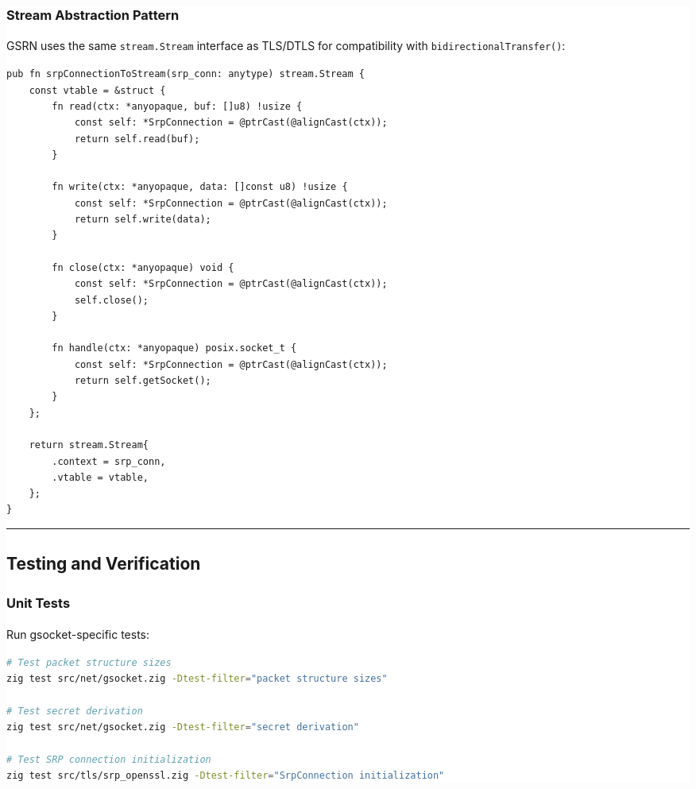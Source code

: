 ### Stream Abstraction Pattern

GSRN uses the same `stream.Stream` interface as TLS/DTLS for compatibility with `bidirectionalTransfer()`:

```zig
pub fn srpConnectionToStream(srp_conn: anytype) stream.Stream {
    const vtable = &struct {
        fn read(ctx: *anyopaque, buf: []u8) !usize {
            const self: *SrpConnection = @ptrCast(@alignCast(ctx));
            return self.read(buf);
        }

        fn write(ctx: *anyopaque, data: []const u8) !usize {
            const self: *SrpConnection = @ptrCast(@alignCast(ctx));
            return self.write(data);
        }

        fn close(ctx: *anyopaque) void {
            const self: *SrpConnection = @ptrCast(@alignCast(ctx));
            self.close();
        }

        fn handle(ctx: *anyopaque) posix.socket_t {
            const self: *SrpConnection = @ptrCast(@alignCast(ctx));
            return self.getSocket();
        }
    };

    return stream.Stream{
        .context = srp_conn,
        .vtable = vtable,
    };
}
```

---

## Testing and Verification

### Unit Tests

Run gsocket-specific tests:
```bash
# Test packet structure sizes
zig test src/net/gsocket.zig -Dtest-filter="packet structure sizes"

# Test secret derivation
zig test src/net/gsocket.zig -Dtest-filter="secret derivation"

# Test SRP connection initialization
zig test src/tls/srp_openssl.zig -Dtest-filter="SrpConnection initialization"
```
